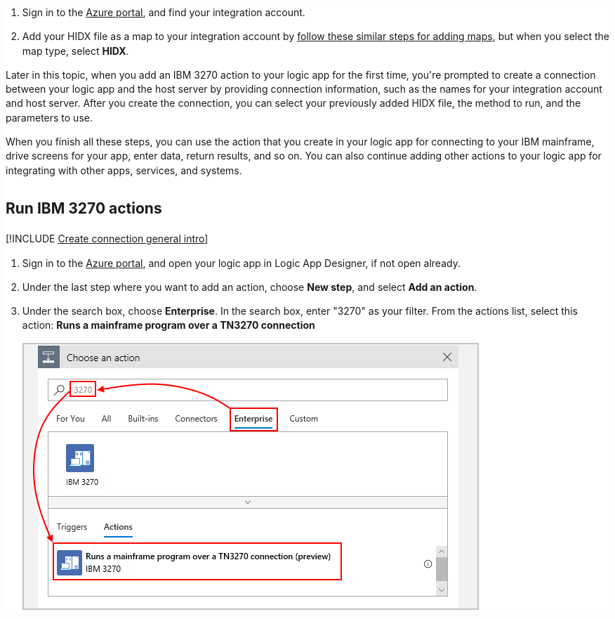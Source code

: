 1. Sign in to the [Azure portal](https://portal.azure.com), 
and find your integration account.

1. Add your HIDX file as a map to your integration account 
by [follow these similar steps for adding maps](../logic-apps/logic-apps-enterprise-integration-liquid-transform.md), 
but when you select the map type, select **HIDX**.

Later in this topic, when you add an IBM 3270 action to your 
logic app for the first time, you're prompted to create a 
connection between your logic app and the host server by 
providing connection information, such as the names for 
your integration account and host server. After you create 
the connection, you can select your previously added 
HIDX file, the method to run, and the parameters to use.

When you finish all these steps, you can use the action that 
you create in your logic app for connecting to your IBM mainframe, 
drive screens for your app, enter data, return results, and so on. 
You can also continue adding other actions to your logic app for 
integrating with other apps, services, and systems.

<a name="run-action"></a>

## Run IBM 3270 actions

[!INCLUDE [Create connection general intro](../../includes/connectors-create-connection-general-intro.md)]

1. Sign in to the [Azure portal](https://portal.azure.com), 
and open your logic app in Logic App Designer, if not open already.

1. Under the last step where you want to add an action, 
choose **New step**, and select **Add an action**. 

1. Under the search box, choose **Enterprise**. 
In the search box, enter "3270" as your filter. 
From the actions list, select this action: 
**Runs a mainframe program over a TN3270 connection**

   ![Select 3270 action](./media/connectors-create-api-3270/select-3270-action.png)
